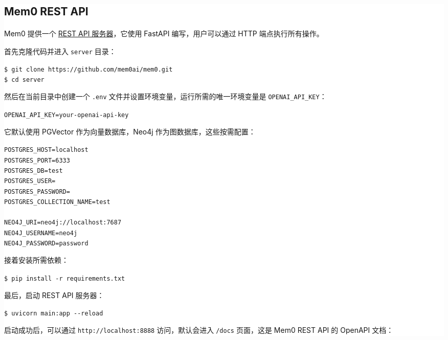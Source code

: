 ## Mem0 REST API

Mem0 提供一个 [REST API 服务器](https://docs.mem0.ai/open-source/features/rest-api)，它使用 FastAPI 编写，用户可以通过 HTTP 端点执行所有操作。

首先克隆代码并进入 `server` 目录：

```
$ git clone https://github.com/mem0ai/mem0.git
$ cd server
```

然后在当前目录中创建一个 `.env` 文件并设置环境变量，运行所需的唯一环境变量是 `OPENAI_API_KEY`：

```
OPENAI_API_KEY=your-openai-api-key
```

它默认使用 PGVector 作为向量数据库，Neo4j 作为图数据库，这些按需配置：

```
POSTGRES_HOST=localhost
POSTGRES_PORT=6333
POSTGRES_DB=test
POSTGRES_USER=
POSTGRES_PASSWORD=
POSTGRES_COLLECTION_NAME=test

NEO4J_URI=neo4j://localhost:7687
NEO4J_USERNAME=neo4j
NEO4J_PASSWORD=password
```

接着安装所需依赖：

```
$ pip install -r requirements.txt
```

最后，启动 REST API 服务器：

```
$ uvicorn main:app --reload
```

启动成功后，可以通过 `http://localhost:8888` 访问，默认会进入 `/docs` 页面，这是 Mem0 REST API 的 OpenAPI 文档：
